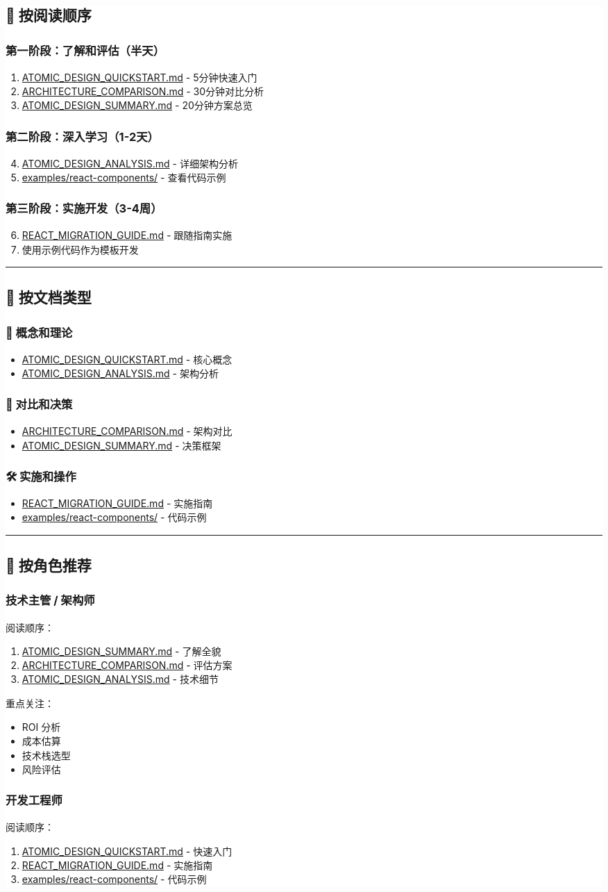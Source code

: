 
## 📖 按阅读顺序

### 第一阶段：了解和评估（半天）
1. [ATOMIC_DESIGN_QUICKSTART.md](./ATOMIC_DESIGN_QUICKSTART.md) - 5分钟快速入门
2. [ARCHITECTURE_COMPARISON.md](./ARCHITECTURE_COMPARISON.md) - 30分钟对比分析
3. [ATOMIC_DESIGN_SUMMARY.md](./ATOMIC_DESIGN_SUMMARY.md) - 20分钟方案总览

### 第二阶段：深入学习（1-2天）
4. [ATOMIC_DESIGN_ANALYSIS.md](./ATOMIC_DESIGN_ANALYSIS.md) - 详细架构分析
5. [examples/react-components/](./examples/react-components/) - 查看代码示例

### 第三阶段：实施开发（3-4周）
6. [REACT_MIGRATION_GUIDE.md](./REACT_MIGRATION_GUIDE.md) - 跟随指南实施
7. 使用示例代码作为模板开发

---

## 📂 按文档类型

### 📘 概念和理论
- [ATOMIC_DESIGN_QUICKSTART.md](./ATOMIC_DESIGN_QUICKSTART.md) - 核心概念
- [ATOMIC_DESIGN_ANALYSIS.md](./ATOMIC_DESIGN_ANALYSIS.md) - 架构分析

### 🔄 对比和决策
- [ARCHITECTURE_COMPARISON.md](./ARCHITECTURE_COMPARISON.md) - 架构对比
- [ATOMIC_DESIGN_SUMMARY.md](./ATOMIC_DESIGN_SUMMARY.md) - 决策框架

### 🛠️ 实施和操作
- [REACT_MIGRATION_GUIDE.md](./REACT_MIGRATION_GUIDE.md) - 实施指南
- [examples/react-components/](./examples/react-components/) - 代码示例

---

## 🎯 按角色推荐

### 技术主管 / 架构师
阅读顺序：
1. [ATOMIC_DESIGN_SUMMARY.md](./ATOMIC_DESIGN_SUMMARY.md) - 了解全貌
2. [ARCHITECTURE_COMPARISON.md](./ARCHITECTURE_COMPARISON.md) - 评估方案
3. [ATOMIC_DESIGN_ANALYSIS.md](./ATOMIC_DESIGN_ANALYSIS.md) - 技术细节

重点关注：
- ROI 分析
- 成本估算
- 技术栈选型
- 风险评估

### 开发工程师
阅读顺序：
1. [ATOMIC_DESIGN_QUICKSTART.md](./ATOMIC_DESIGN_QUICKSTART.md) - 快速入门
2. [REACT_MIGRATION_GUIDE.md](./REACT_MIGRATION_GUIDE.md) - 实施指南
3. [examples/react-components/](./examples/react-components/) - 代码示例

